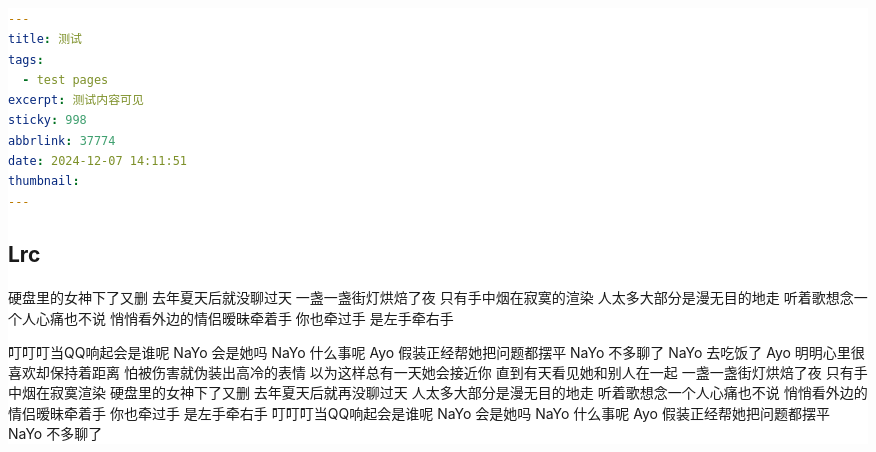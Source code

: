 ```yaml
---
title: 测试
tags:
  - test pages
excerpt: 测试内容可见
sticky: 998
abbrlink: 37774
date: 2024-12-07 14:11:51
thumbnail:
---
```


## Lrc

硬盘里的女神下了又删
去年夏天后就没聊过天
一盏一盏街灯烘焙了夜
只有手中烟在寂寞的渲染
人太多大部分是漫无目的地走
听着歌想念一个人心痛也不说
悄悄看外边的情侣暧昧牵着手
你也牵过手
是左手牵右手

<div><iframe id="user-player-ifr" src="/plugins/user_player/index.html" style="width: 100%; height: 100%;" frameborder="0"></iframe></div>
<script>
  var user-player-ifr = document.getElementBy("user-player-ifr")
</script>
叮叮叮当QQ响起会是谁呢
NaYo
会是她吗
NaYo
什么事呢
Ayo
假装正经帮她把问题都摆平
NaYo
不多聊了
NaYo
去吃饭了
Ayo
明明心里很喜欢却保持着距离
怕被伤害就伪装出高冷的表情
以为这样总有一天她会接近你
直到有天看见她和别人在一起
一盏一盏街灯烘焙了夜
只有手中烟在寂寞渲染
硬盘里的女神下了又删
去年夏天后就再没聊过天
人太多大部分是漫无目的地走
听着歌想念一个人心痛也不说
悄悄看外边的情侣暧昧牵着手
你也牵过手
是左手牵右手
叮叮叮当QQ响起会是谁呢
NaYo
会是她吗
NaYo
什么事呢
Ayo
假装正经帮她把问题都摆平
NaYo
不多聊了